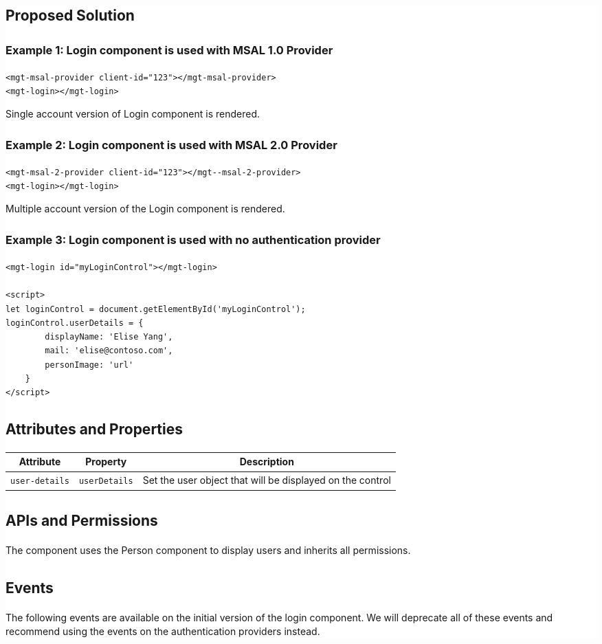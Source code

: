 
## Proposed Solution

### Example 1: Login component is used with MSAL 1.0 Provider

```
<mgt-msal-provider client-id="123"></mgt-msal-provider>
<mgt-login></mgt-login>
```

Single account version of Login component is rendered.

### Example 2: Login component is used with MSAL 2.0 Provider

```
<mgt-msal-2-provider client-id="123"></mgt--msal-2-provider>
<mgt-login></mgt-login>
```

Multiple account version of the Login component is rendered.

### Example 3: Login component is used with no authentication provider

```
<mgt-login id="myLoginControl"></mgt-login>

<script>
let loginControl = document.getElementById('myLoginControl');
loginControl.userDetails = {
        displayName: 'Elise Yang',
        mail: 'elise@contoso.com',
        personImage: 'url'
    }
</script>
```

## Attributes and Properties

| Attribute | Property | Description |
| --------- | -------- | ----------- |
| `user-details` | `userDetails` | Set the user object that will be displayed on the control |

## APIs and Permissions

The component uses the Person component to display users and inherits all permissions.

## Events

The following events are available on the initial version of the login component. We will deprecate all of these events and recommend using the events on the authentication providers instead.
